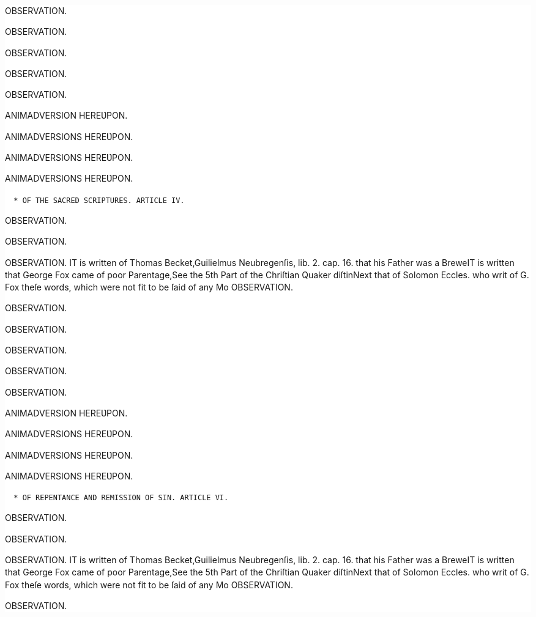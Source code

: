 OBSERVATION.

OBSERVATION.

OBSERVATION.

OBSERVATION.

OBSERVATION.

ANIMADVERSION HEREƲPON.

ANIMADVERSIONS HEREƲPON.

ANIMADVERSIONS HEREƲPON.

ANIMADVERSIONS HEREƲPON.

      * OF THE SACRED SCRIPTURES. ARTICLE IV.

OBSERVATION.

OBSERVATION.

OBSERVATION.
IT is written of Thomas Becket,Guilielmus Neubregenſis, lib. 2. cap. 16. that his Father was a BreweIT is written that George Fox came of poor Parentage,See the 5th Part of the Chriſtian Quaker diſtinNext that of Solomon Eccles. who writ of G. Fox theſe words, which were not fit to be ſaid of any Mo
OBSERVATION.

OBSERVATION.

OBSERVATION.

OBSERVATION.

OBSERVATION.

OBSERVATION.

ANIMADVERSION HEREƲPON.

ANIMADVERSIONS HEREƲPON.

ANIMADVERSIONS HEREƲPON.

ANIMADVERSIONS HEREƲPON.

      * OF REPENTANCE AND REMISSION OF SIN. ARTICLE VI.

OBSERVATION.

OBSERVATION.

OBSERVATION.
IT is written of Thomas Becket,Guilielmus Neubregenſis, lib. 2. cap. 16. that his Father was a BreweIT is written that George Fox came of poor Parentage,See the 5th Part of the Chriſtian Quaker diſtinNext that of Solomon Eccles. who writ of G. Fox theſe words, which were not fit to be ſaid of any Mo
OBSERVATION.

OBSERVATION.
